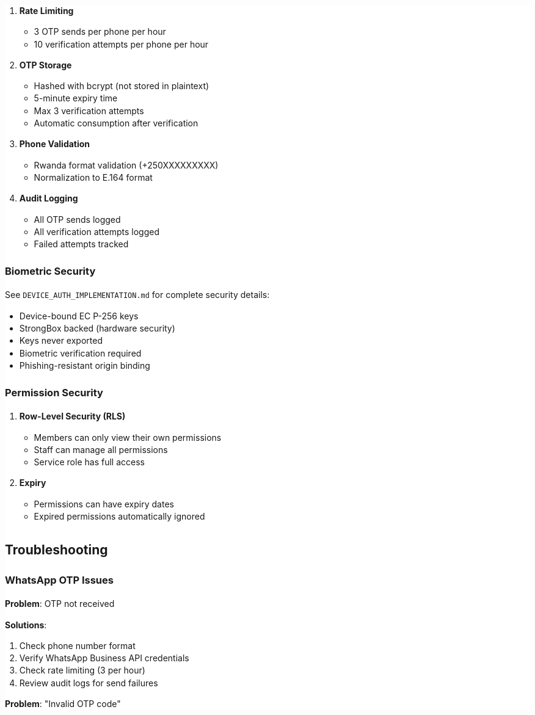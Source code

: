 1. **Rate Limiting**
   - 3 OTP sends per phone per hour
   - 10 verification attempts per phone per hour

2. **OTP Storage**
   - Hashed with bcrypt (not stored in plaintext)
   - 5-minute expiry time
   - Max 3 verification attempts
   - Automatic consumption after verification

3. **Phone Validation**
   - Rwanda format validation (+250XXXXXXXXX)
   - Normalization to E.164 format

4. **Audit Logging**
   - All OTP sends logged
   - All verification attempts logged
   - Failed attempts tracked

### Biometric Security

See `DEVICE_AUTH_IMPLEMENTATION.md` for complete security details:

- Device-bound EC P-256 keys
- StrongBox backed (hardware security)
- Keys never exported
- Biometric verification required
- Phishing-resistant origin binding

### Permission Security

1. **Row-Level Security (RLS)**
   - Members can only view their own permissions
   - Staff can manage all permissions
   - Service role has full access

2. **Expiry**
   - Permissions can have expiry dates
   - Expired permissions automatically ignored

## Troubleshooting

### WhatsApp OTP Issues

**Problem**: OTP not received

**Solutions**:

1. Check phone number format
2. Verify WhatsApp Business API credentials
3. Check rate limiting (3 per hour)
4. Review audit logs for send failures

**Problem**: "Invalid OTP code"
